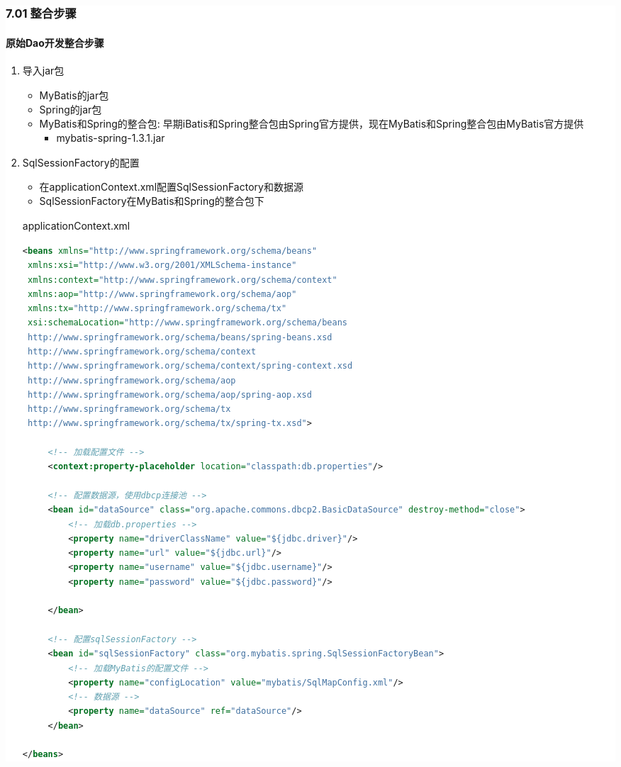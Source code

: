 
### 7.01 整合步骤

#### 原始Dao开发整合步骤

1. 导入jar包

   - MyBatis的jar包
   - Spring的jar包
   - MyBatis和Spring的整合包: 早期iBatis和Spring整合包由Spring官方提供，现在MyBatis和Spring整合包由MyBatis官方提供
     - mybatis-spring-1.3.1.jar

2. SqlSessionFactory的配置

   - 在applicationContext.xml配置SqlSessionFactory和数据源
   - SqlSessionFactory在MyBatis和Spring的整合包下

   applicationContext.xml

   ```xml
   <beans xmlns="http://www.springframework.org/schema/beans"
   	xmlns:xsi="http://www.w3.org/2001/XMLSchema-instance"
   	xmlns:context="http://www.springframework.org/schema/context"
   	xmlns:aop="http://www.springframework.org/schema/aop"
   	xmlns:tx="http://www.springframework.org/schema/tx"
   	xsi:schemaLocation="http://www.springframework.org/schema/beans
   	http://www.springframework.org/schema/beans/spring-beans.xsd
   	http://www.springframework.org/schema/context
   	http://www.springframework.org/schema/context/spring-context.xsd
   	http://www.springframework.org/schema/aop
   	http://www.springframework.org/schema/aop/spring-aop.xsd
   	http://www.springframework.org/schema/tx
   	http://www.springframework.org/schema/tx/spring-tx.xsd">
     
     	<!-- 加载配置文件 -->
     	<context:property-placeholder location="classpath:db.properties"/>
     	
     	<!-- 配置数据源，使用dbcp连接池 -->
     	<bean id="dataSource" class="org.apache.commons.dbcp2.BasicDataSource" destroy-method="close">
     		<!-- 加载db.properties -->
     		<property name="driverClassName" value="${jdbc.driver}"/>
     		<property name="url" value="${jdbc.url}"/>
     		<property name="username" value="${jdbc.username}"/>
     		<property name="password" value="${jdbc.password}"/>

     	</bean>
     	
     	<!-- 配置sqlSessionFactory -->
     	<bean id="sqlSessionFactory" class="org.mybatis.spring.SqlSessionFactoryBean">
     		<!-- 加载MyBatis的配置文件 -->
     		<property name="configLocation" value="mybatis/SqlMapConfig.xml"/>
     		<!-- 数据源 -->
     		<property name="dataSource" ref="dataSource"/>
     	</bean>
     	
   </beans>
   ```
